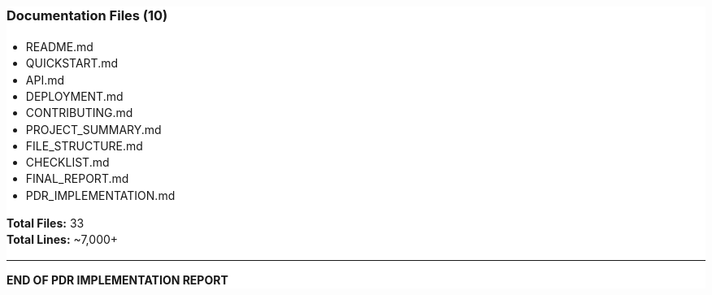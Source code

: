 ### Documentation Files (10)
- README.md
- QUICKSTART.md
- API.md
- DEPLOYMENT.md
- CONTRIBUTING.md
- PROJECT_SUMMARY.md
- FILE_STRUCTURE.md
- CHECKLIST.md
- FINAL_REPORT.md
- PDR_IMPLEMENTATION.md

**Total Files:** 33  
**Total Lines:** ~7,000+

---

**END OF PDR IMPLEMENTATION REPORT**

